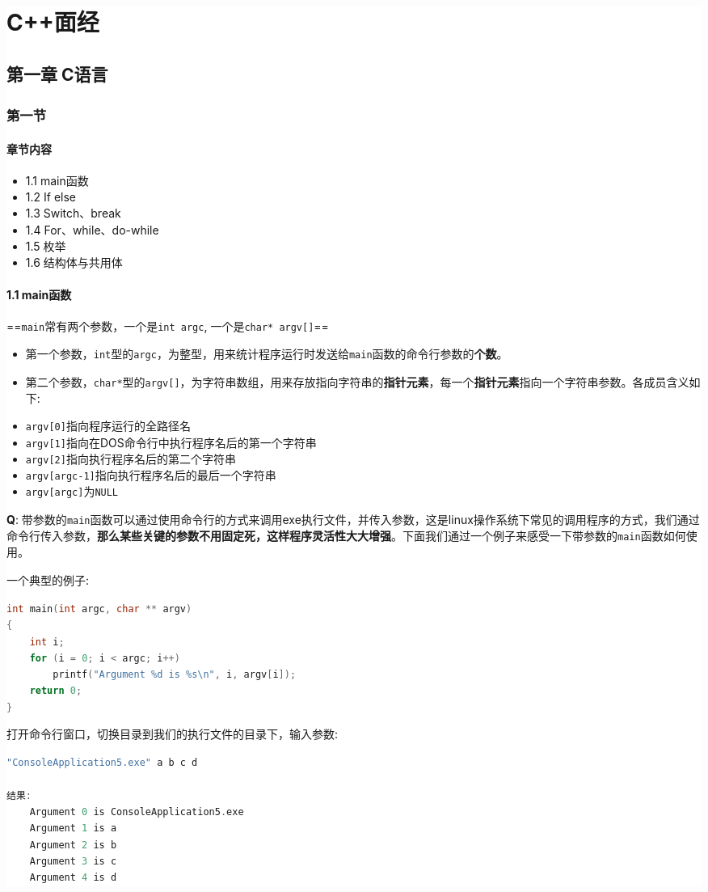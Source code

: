 # C++面经

## 第一章 C语言

### 第一节

#### 章节内容

- 1.1 main函数
- 1.2 If else
- 1.3 Switch、break
- 1.4 For、while、do-while
- 1.5 枚举
- 1.6 结构体与共用体

#### 1.1 main函数

==`main`常有两个参数，一个是`int argc`, 一个是`char* argv[]`==

* 第一个参数，`int`型的`argc`，为整型，用来统计程序运行时发送给`main`函数的命令行参数的**个数**。

* 第二个参数，`char*`型的`argv[]`，为字符串数组，用来存放指向字符串的**指针元素**，每一个**指针元素**指向一个字符串参数。各成员含义如下: 

- `argv[0]`指向程序运行的全路径名
- `argv[1]`指向在DOS命令行中执行程序名后的第一个字符串
- `argv[2]`指向执行程序名后的第二个字符串
- `argv[argc-1]`指向执行程序名后的最后一个字符串
- `argv[argc]`为`NULL`

**Q**: 带参数的`main`函数可以通过使用命令行的方式来调用exe执行文件，并传入参数，这是linux操作系统下常见的调用程序的方式，我们通过命令行传入参数，**那么某些关键的参数不用固定死，这样程序灵活性大大增强**。下面我们通过一个例子来感受一下带参数的`main`函数如何使用。

一个典型的例子: 

```c
int main(int argc, char ** argv)
{  
    int i;  
    for (i = 0; i < argc; i++)  
        printf("Argument %d is %s\n", i, argv[i]);  
    return 0;  
}  
```

打开命令行窗口，切换目录到我们的执行文件的目录下，输入参数: 

```c
"ConsoleApplication5.exe" a b c d
    
结果:
	Argument 0 is ConsoleApplication5.exe
    Argument 1 is a
    Argument 2 is b
    Argument 3 is c
    Argument 4 is d
```
